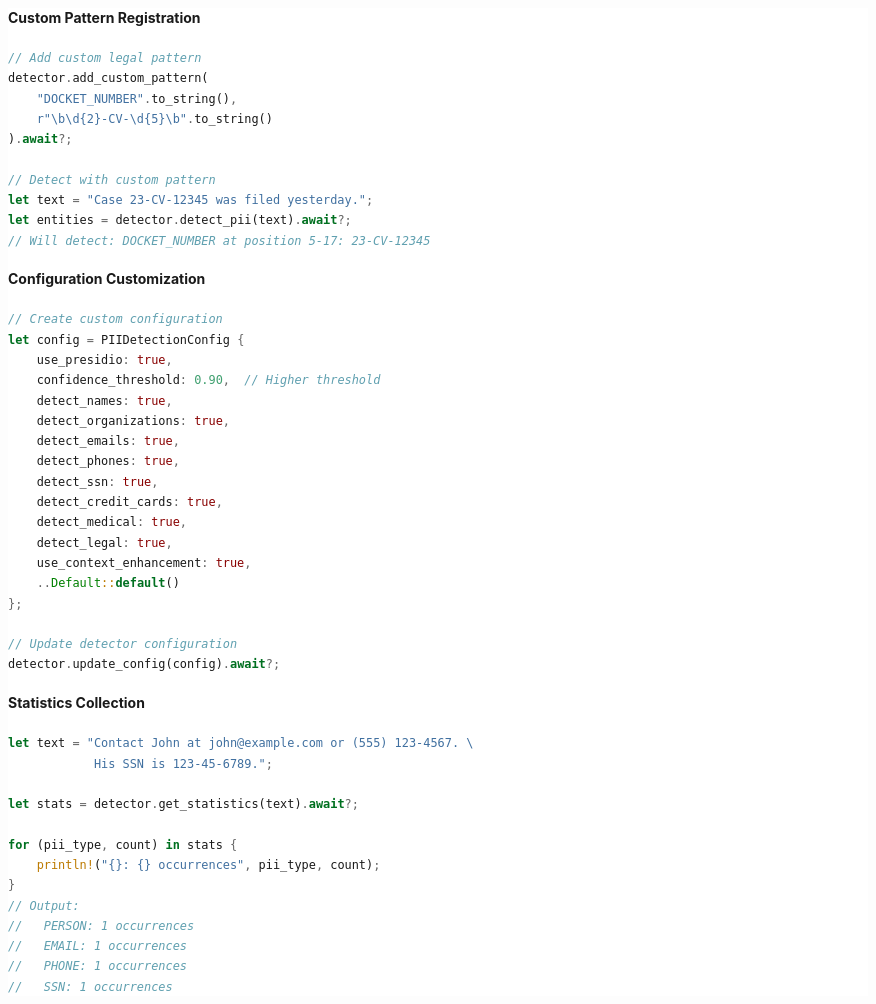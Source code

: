 #### Custom Pattern Registration

```rust
// Add custom legal pattern
detector.add_custom_pattern(
    "DOCKET_NUMBER".to_string(),
    r"\b\d{2}-CV-\d{5}\b".to_string()
).await?;

// Detect with custom pattern
let text = "Case 23-CV-12345 was filed yesterday.";
let entities = detector.detect_pii(text).await?;
// Will detect: DOCKET_NUMBER at position 5-17: 23-CV-12345
```

#### Configuration Customization

```rust
// Create custom configuration
let config = PIIDetectionConfig {
    use_presidio: true,
    confidence_threshold: 0.90,  // Higher threshold
    detect_names: true,
    detect_organizations: true,
    detect_emails: true,
    detect_phones: true,
    detect_ssn: true,
    detect_credit_cards: true,
    detect_medical: true,
    detect_legal: true,
    use_context_enhancement: true,
    ..Default::default()
};

// Update detector configuration
detector.update_config(config).await?;
```

#### Statistics Collection

```rust
let text = "Contact John at john@example.com or (555) 123-4567. \
            His SSN is 123-45-6789.";

let stats = detector.get_statistics(text).await?;

for (pii_type, count) in stats {
    println!("{}: {} occurrences", pii_type, count);
}
// Output:
//   PERSON: 1 occurrences
//   EMAIL: 1 occurrences
//   PHONE: 1 occurrences
//   SSN: 1 occurrences
```
